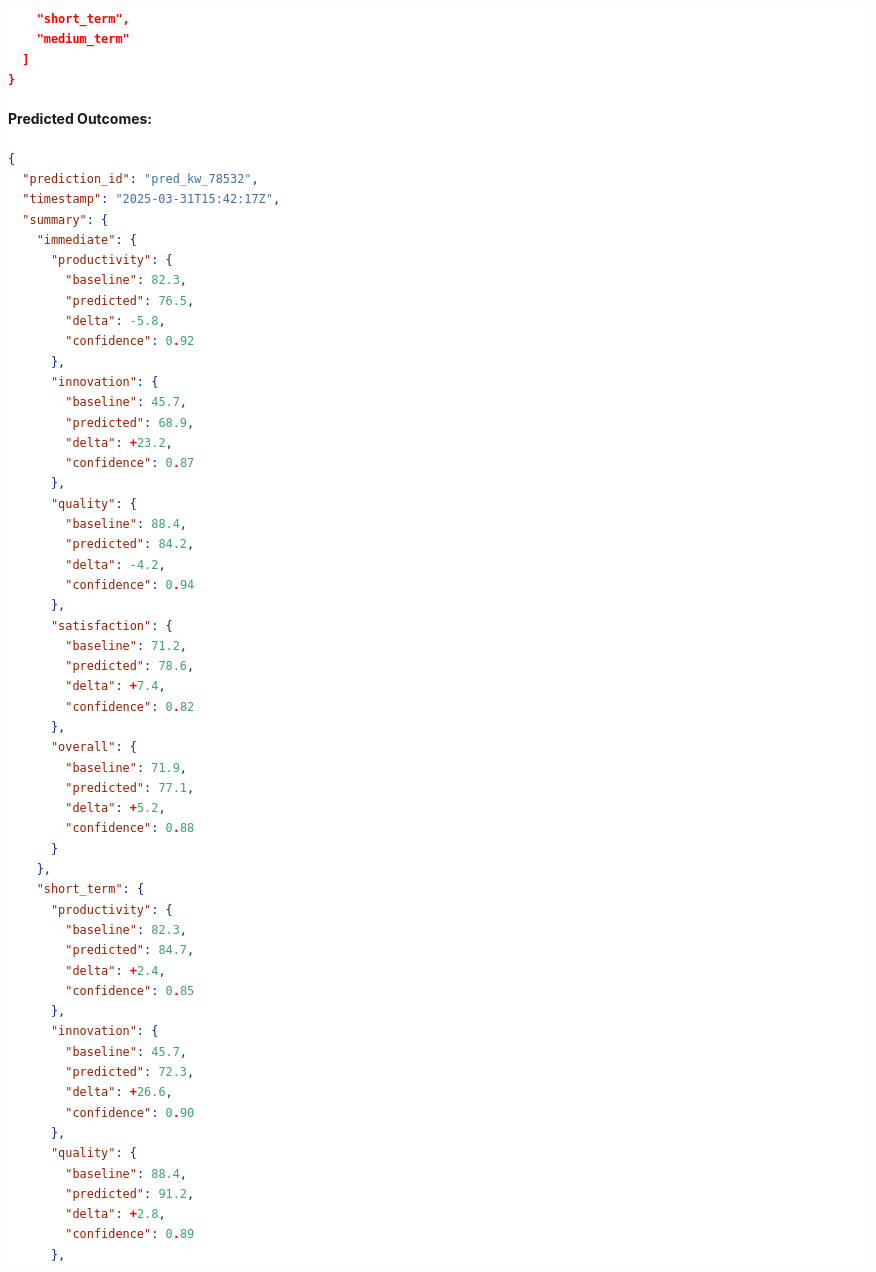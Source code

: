 ```json
    "short_term",
    "medium_term"
  ]
}
```

#### Predicted Outcomes:
```json
{
  "prediction_id": "pred_kw_78532",
  "timestamp": "2025-03-31T15:42:17Z",
  "summary": {
    "immediate": {
      "productivity": {
        "baseline": 82.3,
        "predicted": 76.5,
        "delta": -5.8,
        "confidence": 0.92
      },
      "innovation": {
        "baseline": 45.7,
        "predicted": 68.9,
        "delta": +23.2,
        "confidence": 0.87
      },
      "quality": {
        "baseline": 88.4,
        "predicted": 84.2,
        "delta": -4.2,
        "confidence": 0.94
      },
      "satisfaction": {
        "baseline": 71.2,
        "predicted": 78.6,
        "delta": +7.4,
        "confidence": 0.82
      },
      "overall": {
        "baseline": 71.9,
        "predicted": 77.1,
        "delta": +5.2,
        "confidence": 0.88
      }
    },
    "short_term": {
      "productivity": {
        "baseline": 82.3,
        "predicted": 84.7,
        "delta": +2.4,
        "confidence": 0.85
      },
      "innovation": {
        "baseline": 45.7,
        "predicted": 72.3,
        "delta": +26.6,
        "confidence": 0.90
      },
      "quality": {
        "baseline": 88.4,
        "predicted": 91.2,
        "delta": +2.8,
        "confidence": 0.89
      },
```